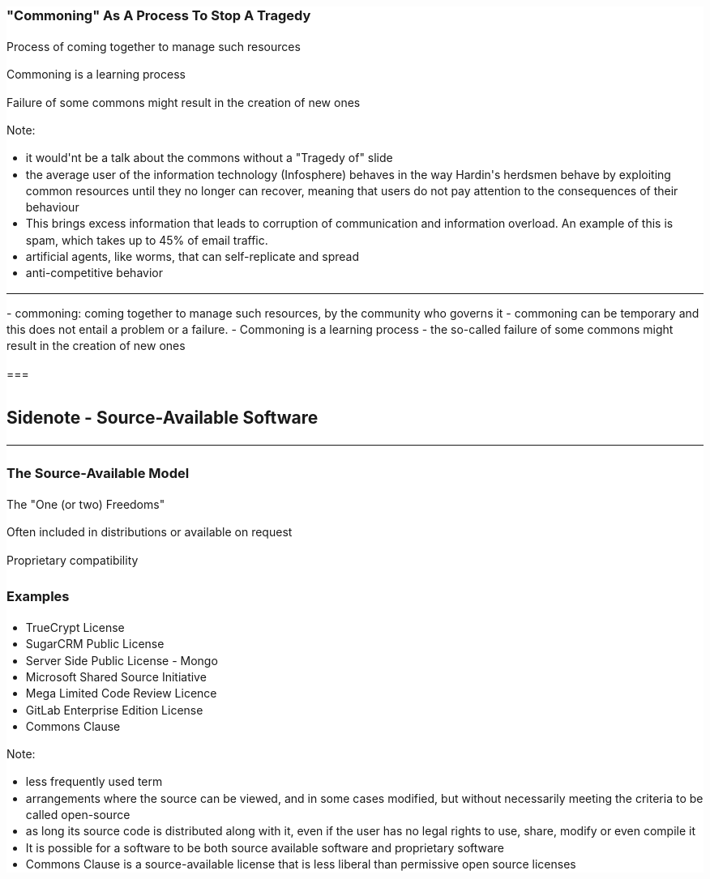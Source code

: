 ### "Commoning" As A Process To Stop A Tragedy

Process of coming together to manage such resources

Commoning is a learning process

Failure of some commons might result in the creation of new ones

Note:
- it would'nt be a talk about the commons without a "Tragedy of" slide
- the average user of the information technology (Infosphere) behaves in the way Hardin's herdsmen behave by exploiting common resources until they no longer can recover, meaning that users do not pay attention to the consequences of their behaviour
- This brings excess information that leads to corruption of communication and information overload. An example of this is spam, which takes up to 45% of email traffic.
- artificial agents, like worms, that can self-replicate and spread
- anti-competitive behavior
<hr />
- commoning: coming together to manage such resources, by the community who governs it
- commoning can be temporary and this does not entail a problem or a failure.
- Commoning is a learning process
- the so-called failure of some commons might result in the creation of new ones

===

## Sidenote - Source-Available Software
<hr />

### The Source-Available Model
The "One (or two) Freedoms"

Often included in distributions or available on request

Proprietary compatibility

### Examples
- TrueCrypt License
- SugarCRM Public License
- Server Side Public License - Mongo
- Microsoft Shared Source Initiative
- Mega Limited Code Review Licence
- GitLab Enterprise Edition License
- Commons Clause

Note:
- less frequently used term
- arrangements where the source can be viewed, and in some cases modified, but without necessarily meeting the criteria to be called open-source
- as long its source code is distributed along with it, even if the user has no legal rights to use, share, modify or even compile it
- It is possible for a software to be both source available software and proprietary software
- Commons Clause is a source-available license that is less liberal than permissive open source licenses
